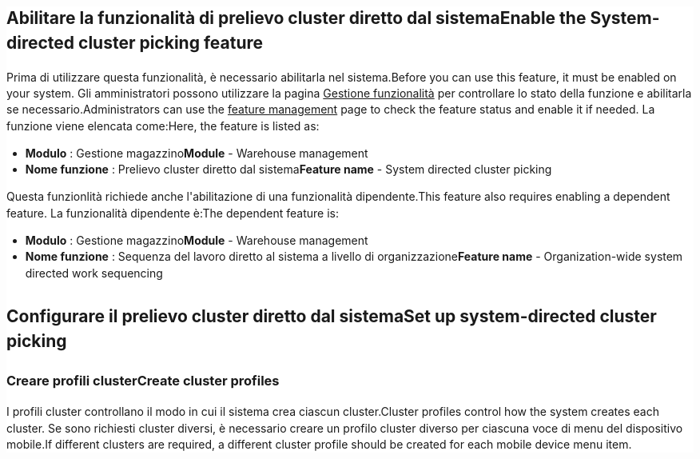 ## <a name="enable-the-system-directed-cluster-picking-feature"></a><span data-ttu-id="ea1d0-124">Abilitare la funzionalità di prelievo cluster diretto dal sistema</span><span class="sxs-lookup"><span data-stu-id="ea1d0-124">Enable the System-directed cluster picking feature</span></span>

<span data-ttu-id="ea1d0-125">Prima di utilizzare questa funzionalità, è necessario abilitarla nel sistema.</span><span class="sxs-lookup"><span data-stu-id="ea1d0-125">Before you can use this feature, it must be enabled on your system.</span></span> <span data-ttu-id="ea1d0-126">Gli amministratori possono utilizzare la pagina [Gestione funzionalità](../../fin-ops-core/fin-ops/get-started/feature-management/feature-management-overview.md) per controllare lo stato della funzione e abilitarla se necessario.</span><span class="sxs-lookup"><span data-stu-id="ea1d0-126">Administrators can use the [feature management](../../fin-ops-core/fin-ops/get-started/feature-management/feature-management-overview.md) page to check the feature status and enable it if needed.</span></span> <span data-ttu-id="ea1d0-127">La funzione viene elencata come:</span><span class="sxs-lookup"><span data-stu-id="ea1d0-127">Here, the feature is listed as:</span></span>

- <span data-ttu-id="ea1d0-128">**Modulo** : Gestione magazzino</span><span class="sxs-lookup"><span data-stu-id="ea1d0-128">**Module** - Warehouse management</span></span>
- <span data-ttu-id="ea1d0-129">**Nome funzione** : Prelievo cluster diretto dal sistema</span><span class="sxs-lookup"><span data-stu-id="ea1d0-129">**Feature name** - System directed cluster picking</span></span>

<span data-ttu-id="ea1d0-130">Questa funzionlità richiede anche l'abilitazione di una funzionalità dipendente.</span><span class="sxs-lookup"><span data-stu-id="ea1d0-130">This feature also requires enabling a dependent feature.</span></span> <span data-ttu-id="ea1d0-131">La funzionalità dipendente è:</span><span class="sxs-lookup"><span data-stu-id="ea1d0-131">The dependent feature is:</span></span>

- <span data-ttu-id="ea1d0-132">**Modulo** : Gestione magazzino</span><span class="sxs-lookup"><span data-stu-id="ea1d0-132">**Module** - Warehouse management</span></span>
- <span data-ttu-id="ea1d0-133">**Nome funzione** : Sequenza del lavoro diretto al sistema a livello di organizzazione</span><span class="sxs-lookup"><span data-stu-id="ea1d0-133">**Feature name** - Organization-wide system directed work sequencing</span></span>

## <a name="set-up-system-directed-cluster-picking"></a><span data-ttu-id="ea1d0-134">Configurare il prelievo cluster diretto dal sistema</span><span class="sxs-lookup"><span data-stu-id="ea1d0-134">Set up system-directed cluster picking</span></span>

### <a name="create-cluster-profiles"></a><span data-ttu-id="ea1d0-135">Creare profili cluster</span><span class="sxs-lookup"><span data-stu-id="ea1d0-135">Create cluster profiles</span></span>

<span data-ttu-id="ea1d0-136">I profili cluster controllano il modo in cui il sistema crea ciascun cluster.</span><span class="sxs-lookup"><span data-stu-id="ea1d0-136">Cluster profiles control how the system creates each cluster.</span></span> <span data-ttu-id="ea1d0-137">Se sono richiesti cluster diversi, è necessario creare un profilo cluster diverso per ciascuna voce di menu del dispositivo mobile.</span><span class="sxs-lookup"><span data-stu-id="ea1d0-137">If different clusters are required, a different cluster profile should be created for each mobile device menu item.</span></span>
